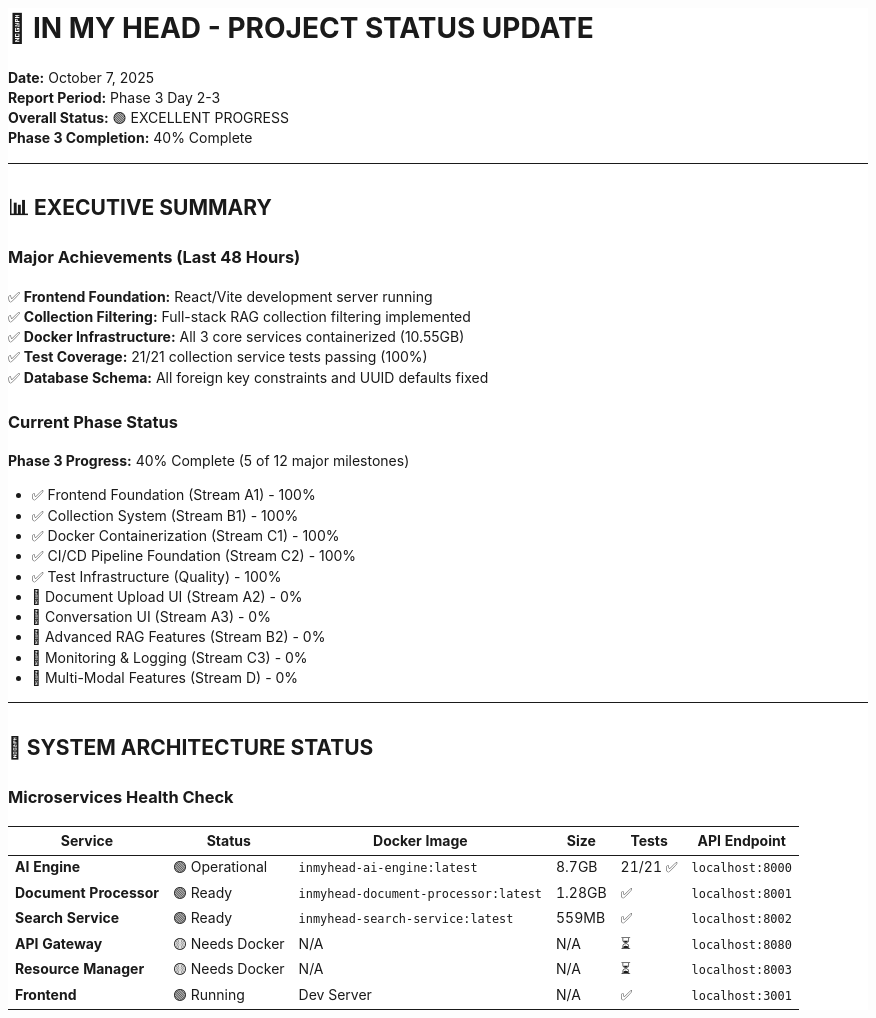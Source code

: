 # 🚀 IN MY HEAD - PROJECT STATUS UPDATE

**Date:** October 7, 2025  
**Report Period:** Phase 3 Day 2-3  
**Overall Status:** 🟢 EXCELLENT PROGRESS  
**Phase 3 Completion:** 40% Complete

---

## 📊 EXECUTIVE SUMMARY

### Major Achievements (Last 48 Hours)

✅ **Frontend Foundation:** React/Vite development server running  
✅ **Collection Filtering:** Full-stack RAG collection filtering implemented  
✅ **Docker Infrastructure:** All 3 core services containerized (10.55GB)  
✅ **Test Coverage:** 21/21 collection service tests passing (100%)  
✅ **Database Schema:** All foreign key constraints and UUID defaults fixed

### Current Phase Status

**Phase 3 Progress:** 40% Complete (5 of 12 major milestones)

- ✅ Frontend Foundation (Stream A1) - 100%
- ✅ Collection System (Stream B1) - 100%
- ✅ Docker Containerization (Stream C1) - 100%
- ✅ CI/CD Pipeline Foundation (Stream C2) - 100%
- ✅ Test Infrastructure (Quality) - 100%
- 🔲 Document Upload UI (Stream A2) - 0%
- 🔲 Conversation UI (Stream A3) - 0%
- 🔲 Advanced RAG Features (Stream B2) - 0%
- 🔲 Monitoring & Logging (Stream C3) - 0%
- 🔲 Multi-Modal Features (Stream D) - 0%

---

## 🎯 SYSTEM ARCHITECTURE STATUS

### Microservices Health Check

| Service                | Status          | Docker Image                         | Size   | Tests    | API Endpoint     |
| ---------------------- | --------------- | ------------------------------------ | ------ | -------- | ---------------- |
| **AI Engine**          | 🟢 Operational  | `inmyhead-ai-engine:latest`          | 8.7GB  | 21/21 ✅ | `localhost:8000` |
| **Document Processor** | 🟢 Ready        | `inmyhead-document-processor:latest` | 1.28GB | ✅       | `localhost:8001` |
| **Search Service**     | 🟢 Ready        | `inmyhead-search-service:latest`     | 559MB  | ✅       | `localhost:8002` |
| **API Gateway**        | 🟡 Needs Docker | N/A                                  | N/A    | ⏳       | `localhost:8080` |
| **Resource Manager**   | 🟡 Needs Docker | N/A                                  | N/A    | ⏳       | `localhost:8003` |
| **Frontend**           | 🟢 Running      | Dev Server                           | N/A    | ✅       | `localhost:3001` |

